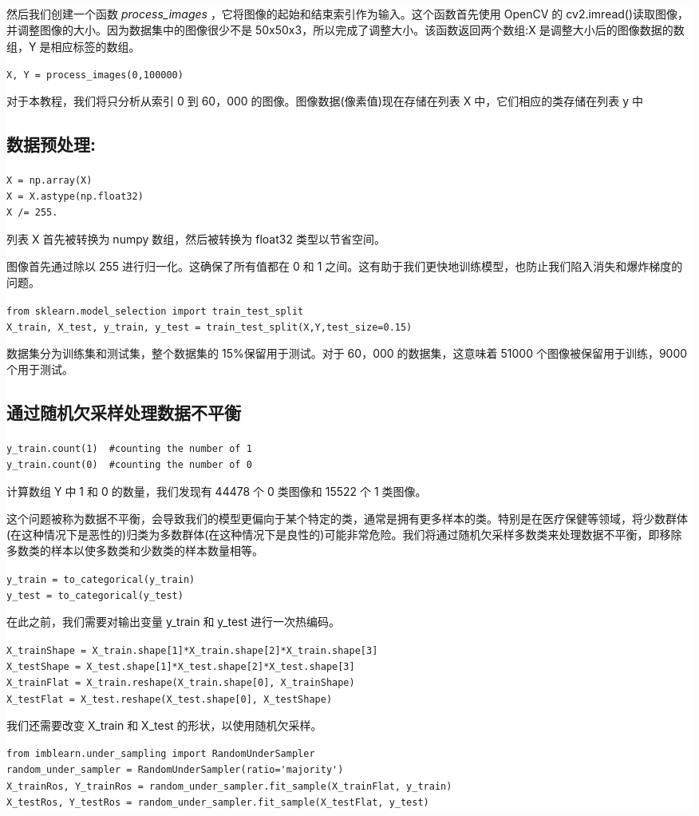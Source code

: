 然后我们创建一个函数 *process_images* ，它将图像的起始和结束索引作为输入。这个函数首先使用 OpenCV 的 cv2.imread()读取图像，并调整图像的大小。因为数据集中的图像很少不是 50x50x3，所以完成了调整大小。该函数返回两个数组:X 是调整大小后的图像数据的数组，Y 是相应标签的数组。

```
X, Y = process_images(0,100000)
```

对于本教程，我们将只分析从索引 0 到 60，000 的图像。图像数据(像素值)现在存储在列表 X 中，它们相应的类存储在列表 y 中

## **数据预处理:**

```
X = np.array(X)
X = X.astype(np.float32)
X /= 255.
```

列表 X 首先被转换为 numpy 数组，然后被转换为 float32 类型以节省空间。

图像首先通过除以 255 进行归一化。这确保了所有值都在 0 和 1 之间。这有助于我们更快地训练模型，也防止我们陷入消失和爆炸梯度的问题。

```
from sklearn.model_selection import train_test_split
X_train, X_test, y_train, y_test = train_test_split(X,Y,test_size=0.15)
```

数据集分为训练集和测试集，整个数据集的 15%保留用于测试。对于 60，000 的数据集，这意味着 51000 个图像被保留用于训练，9000 个用于测试。

## 通过随机欠采样处理数据不平衡

```
y_train.count(1)  #counting the number of 1
y_train.count(0)  #counting the number of 0
```

计算数组 Y 中 1 和 0 的数量，我们发现有 44478 个 0 类图像和 15522 个 1 类图像。

这个问题被称为数据不平衡，会导致我们的模型更偏向于某个特定的类，通常是拥有更多样本的类。特别是在医疗保健等领域，将少数群体(在这种情况下是恶性的)归类为多数群体(在这种情况下是良性的)可能非常危险。我们将通过随机欠采样多数类来处理数据不平衡，即移除多数类的样本以使多数类和少数类的样本数量相等。

```
y_train = to_categorical(y_train)
y_test = to_categorical(y_test)
```

在此之前，我们需要对输出变量 y_train 和 y_test 进行一次热编码。

```
X_trainShape = X_train.shape[1]*X_train.shape[2]*X_train.shape[3]
X_testShape = X_test.shape[1]*X_test.shape[2]*X_test.shape[3]
X_trainFlat = X_train.reshape(X_train.shape[0], X_trainShape)
X_testFlat = X_test.reshape(X_test.shape[0], X_testShape)
```

我们还需要改变 X_train 和 X_test 的形状，以使用随机欠采样。

```
from imblearn.under_sampling import RandomUnderSampler
random_under_sampler = RandomUnderSampler(ratio='majority')
X_trainRos, Y_trainRos = random_under_sampler.fit_sample(X_trainFlat, y_train)
X_testRos, Y_testRos = random_under_sampler.fit_sample(X_testFlat, y_test)
```
